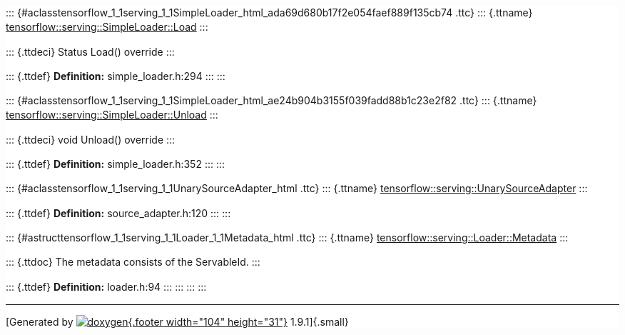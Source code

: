 ::: {#aclasstensorflow_1_1serving_1_1SimpleLoader_html_ada69d680b17f2e054faef889f135cb74 .ttc}
::: {.ttname}
[tensorflow::serving::SimpleLoader::Load](classtensorflow_1_1serving_1_1SimpleLoader.html#ada69d680b17f2e054faef889f135cb74)
:::

::: {.ttdeci}
Status Load() override
:::

::: {.ttdef}
**Definition:** simple\_loader.h:294
:::
:::

::: {#aclasstensorflow_1_1serving_1_1SimpleLoader_html_ae24b904b3155f039fadd88b1c23e2f82 .ttc}
::: {.ttname}
[tensorflow::serving::SimpleLoader::Unload](classtensorflow_1_1serving_1_1SimpleLoader.html#ae24b904b3155f039fadd88b1c23e2f82)
:::

::: {.ttdeci}
void Unload() override
:::

::: {.ttdef}
**Definition:** simple\_loader.h:352
:::
:::

::: {#aclasstensorflow_1_1serving_1_1UnarySourceAdapter_html .ttc}
::: {.ttname}
[tensorflow::serving::UnarySourceAdapter](classtensorflow_1_1serving_1_1UnarySourceAdapter.html)
:::

::: {.ttdef}
**Definition:** source\_adapter.h:120
:::
:::

::: {#astructtensorflow_1_1serving_1_1Loader_1_1Metadata_html .ttc}
::: {.ttname}
[tensorflow::serving::Loader::Metadata](structtensorflow_1_1serving_1_1Loader_1_1Metadata.html)
:::

::: {.ttdoc}
The metadata consists of the ServableId.
:::

::: {.ttdef}
**Definition:** loader.h:94
:::
:::
:::
:::

------------------------------------------------------------------------

[Generated by [![doxygen](doxygen.svg){.footer width="104"
height="31"}](https://www.doxygen.org/index.html) 1.9.1]{.small}
